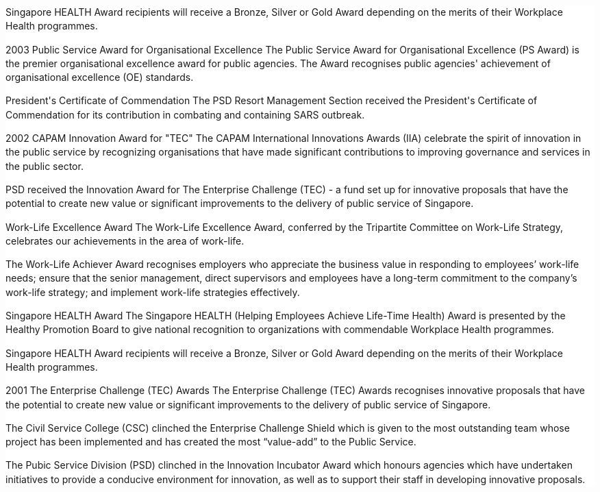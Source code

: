 Singapore HEALTH Award recipients will receive a Bronze, Silver or Gold Award depending on the merits of their Workplace Health programmes.



2003
Public Service Award for Organisational Excellence
The Public Service Award for Organisational Excellence (PS Award) is the premier organisational excellence award for public agencies. The Award recognises public agencies' achievement of organisational excellence (OE) standards.

President's Certificate of Commendation
The PSD Resort Management Section received the President's Certificate of Commendation for its contribution in combating and containing SARS outbreak.



2002
CAPAM Innovation Award for "TEC"
The CAPAM International Innovations Awards (IIA) celebrate the spirit of innovation in the public service by recognizing organisations that have made significant contributions to improving governance and services in the public sector.

PSD received the Innovation Award for The Enterprise Challenge (TEC) - a fund set up for innovative proposals that have the potential to create new value or significant improvements to the delivery of public service of Singapore.

Work-Life Excellence Award
The Work-Life Excellence Award, conferred by the Tripartite Committee on Work-Life Strategy, celebrates our achievements in the area of work-life.

The Work-Life Achiever Award recognises employers who appreciate the business value in responding to employees’ work-life needs; ensure that the senior management, direct supervisors and employees have a long-term commitment to the company’s work-life strategy; and implement work-life strategies effectively.

Singapore HEALTH Award
The Singapore HEALTH (Helping Employees Achieve Life-Time Health) Award is presented by the Healthy Promotion Board to give national recognition to organizations with commendable Workplace Health programmes.

Singapore HEALTH Award recipients will receive a Bronze, Silver or Gold Award depending on the merits of their Workplace Health programmes.



2001
The Enterprise Challenge (TEC) Awards
The Enterprise Challenge (TEC) Awards recognises innovative proposals that have the potential to create new value or significant improvements to the delivery of public service of Singapore.

The Civil Service College (CSC) clinched the Enterprise Challenge Shield which is given to the most outstanding team whose project has been implemented and has created the most “value-add” to the Public Service.

The Pubic Service Division (PSD) clinched in the Innovation Incubator Award which honours agencies which have undertaken initiatives to provide a conducive environment for innovation, as well as to support their staff in developing innovative proposals.
